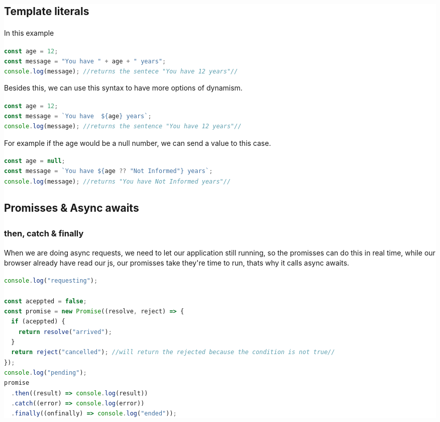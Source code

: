 ## Template literals

In this example

```javascript
const age = 12;
const message = "You have " + age + " years";
console.log(message); //returns the sentece "You have 12 years"//
```

Besides this, we can use this syntax to have more options of dynamism.

```javascript
const age = 12;
const message = `You have  ${age} years`;
console.log(message); //returns the sentence "You have 12 years"//
```

For example if the age would be a null number, we can send a value to this case.

```javascript
const age = null;
const message = `You have ${age ?? "Not Informed"} years`;
console.log(message); //returns "You have Not Informed years"//
```

## Promisses & Async awaits

### then, catch & finally

When we are doing async requests, we need to let our application still running, so the promisses can do this in real time, while our browser already have read our js, our promisses take they're time to run, thats why it calls async awaits.

```javascript
console.log("requesting");

const aceppted = false;
const promise = new Promise((resolve, reject) => {
  if (aceppted) {
    return resolve("arrived");
  }
  return reject("cancelled"); //will return the rejected because the condition is not true//
});
console.log("pending");
promise
  .then((result) => console.log(result))
  .catch((error) => console.log(error))
  .finally((onfinally) => console.log("ended"));
```
